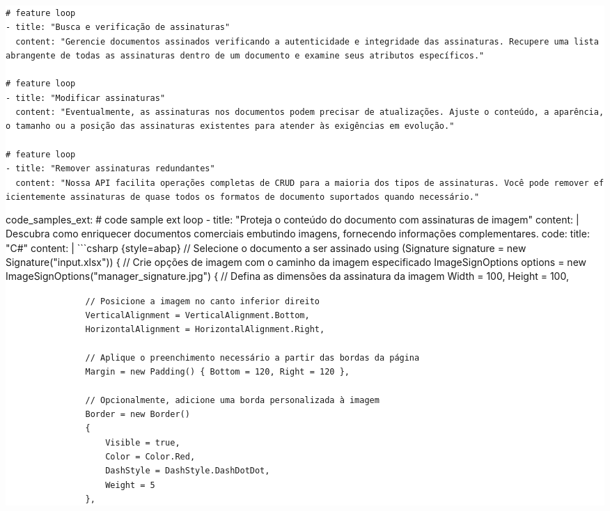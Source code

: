     # feature loop
    - title: "Busca e verificação de assinaturas"
      content: "Gerencie documentos assinados verificando a autenticidade e integridade das assinaturas. Recupere uma lista abrangente de todas as assinaturas dentro de um documento e examine seus atributos específicos."

    # feature loop
    - title: "Modificar assinaturas"
      content: "Eventualmente, as assinaturas nos documentos podem precisar de atualizações. Ajuste o conteúdo, a aparência, o tamanho ou a posição das assinaturas existentes para atender às exigências em evolução."

    # feature loop
    - title: "Remover assinaturas redundantes"
      content: "Nossa API facilita operações completas de CRUD para a maioria dos tipos de assinaturas. Você pode remover eficientemente assinaturas de quase todos os formatos de documento suportados quando necessário."
      
  code_samples_ext:
    # code sample ext loop
    - title: "Proteja o conteúdo do documento com assinaturas de imagem"
      content: |
        Descubra como enriquecer documentos comerciais embutindo imagens, fornecendo informações complementares.
      code:
        title: "C#"
        content: |
          ```csharp {style=abap}
          // Selecione o documento a ser assinado
          using (Signature signature = new Signature("input.xlsx"))
          {
              // Crie opções de imagem com o caminho da imagem especificado
              ImageSignOptions options = new ImageSignOptions("manager_signature.jpg")
              {
                    // Defina as dimensões da assinatura da imagem
                    Width = 100,
                    Height = 100,

                    // Posicione a imagem no canto inferior direito
                    VerticalAlignment = VerticalAlignment.Bottom,
                    HorizontalAlignment = HorizontalAlignment.Right,

                    // Aplique o preenchimento necessário a partir das bordas da página
                    Margin = new Padding() { Bottom = 120, Right = 120 },

                    // Opcionalmente, adicione uma borda personalizada à imagem
                    Border = new Border()
                    {
                        Visible = true,
                        Color = Color.Red,
                        DashStyle = DashStyle.DashDotDot,
                        Weight = 5
                    },
